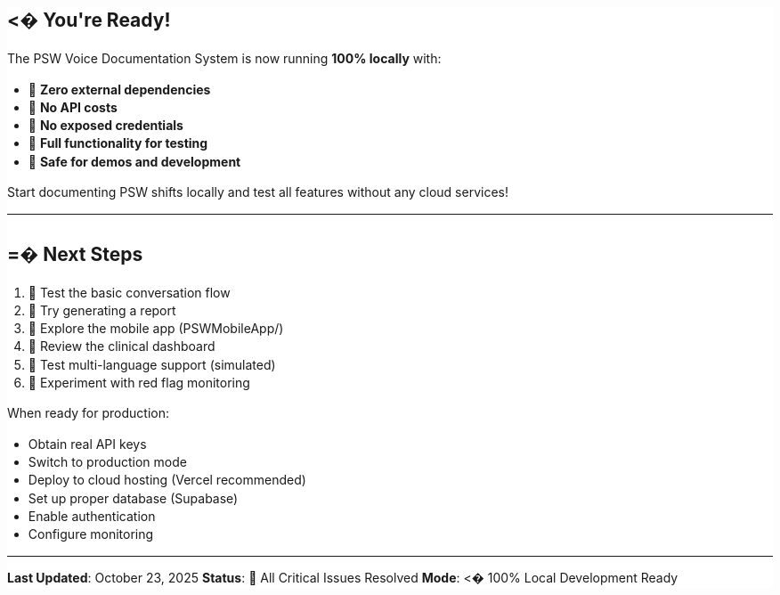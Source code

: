 ## <� You're Ready!

The PSW Voice Documentation System is now running **100% locally** with:

-  **Zero external dependencies**
-  **No API costs**
-  **No exposed credentials**
-  **Full functionality for testing**
-  **Safe for demos and development**

Start documenting PSW shifts locally and test all features without any cloud services!

---

## =� Next Steps

1.  Test the basic conversation flow
2.  Try generating a report
3.  Explore the mobile app (PSWMobileApp/)
4.  Review the clinical dashboard
5.  Test multi-language support (simulated)
6.  Experiment with red flag monitoring

When ready for production:

- Obtain real API keys
- Switch to production mode
- Deploy to cloud hosting (Vercel recommended)
- Set up proper database (Supabase)
- Enable authentication
- Configure monitoring

---

**Last Updated**: October 23, 2025
**Status**:  All Critical Issues Resolved
**Mode**: <� 100% Local Development Ready
